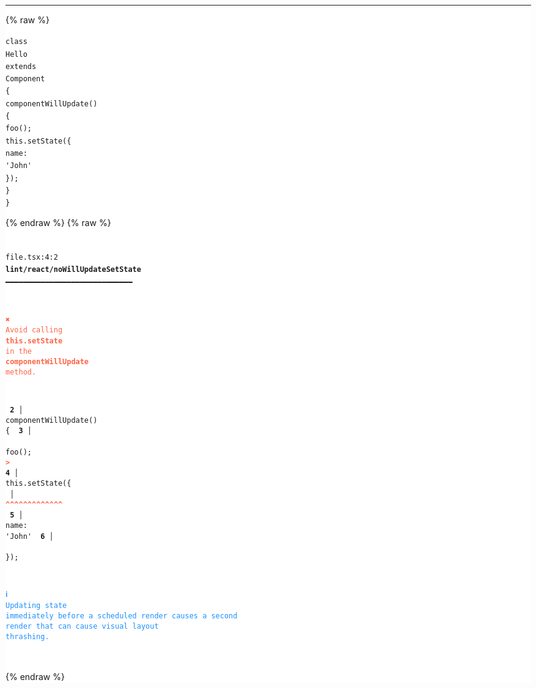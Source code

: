 ---------------

{% raw %}<pre class="language-text"><code class="language-text"><span class="token keyword">class</span> <span class="token variable">Hello</span> <span class="token keyword">extends</span> <span class="token variable">Component</span> <span class="token punctuation">{</span>
	<span class="token variable">componentWillUpdate</span><span class="token punctuation">(</span><span class="token punctuation">)</span> <span class="token punctuation">{</span>
		<span class="token variable">foo</span><span class="token punctuation">(</span><span class="token punctuation">)</span><span class="token punctuation">;</span>
		<span class="token keyword">this</span><span class="token punctuation">.</span><span class="token variable">setState</span><span class="token punctuation">(</span><span class="token punctuation">{</span>
			<span class="token variable">name</span><span class="token punctuation">:</span> <span class="token string">&apos;John&apos;</span>
		<span class="token punctuation">}</span><span class="token punctuation">)</span><span class="token punctuation">;</span>
	<span class="token punctuation">}</span>
<span class="token punctuation">}</span></code></pre>{% endraw %}
{% raw %}<pre class="language-text"><code class="language-text">
 <span style="text-decoration-style: dotted;">file.tsx:4:2</span> <strong>lint/react/noWillUpdateSetState</strong> ━━━━━━━━━━━━━━━━━━━━━━━━━━━━━

  <strong><span style="color: Tomato;">✖ </span></strong><span style="color: Tomato;">Avoid calling </span><span style="color: Tomato;"><strong>this.setState</strong></span><span style="color: Tomato;"> in the </span><span style="color: Tomato;"><strong>componentWillUpdate</strong></span><span style="color: Tomato;"> method.</span>

  <strong>  2</strong><strong> │ </strong>  <span class="token variable">componentWillUpdate</span><span class="token punctuation">(</span><span class="token punctuation">)</span> <span class="token punctuation">{</span>
  <strong>  3</strong><strong> │ </strong>    <span class="token variable">foo</span><span class="token punctuation">(</span><span class="token punctuation">)</span><span class="token punctuation">;</span>
  <strong><span style="color: Tomato;">></span></strong><strong> 4</strong><strong> │ </strong>    <span class="token keyword">this</span><span class="token punctuation">.</span><span class="token variable">setState</span><span class="token punctuation">(</span><span class="token punctuation">{</span>
     <strong> │ </strong>    <span style="color: Tomato;"><strong>^</strong></span><span style="color: Tomato;"><strong>^</strong></span><span style="color: Tomato;"><strong>^</strong></span><span style="color: Tomato;"><strong>^</strong></span><span style="color: Tomato;"><strong>^</strong></span><span style="color: Tomato;"><strong>^</strong></span><span style="color: Tomato;"><strong>^</strong></span><span style="color: Tomato;"><strong>^</strong></span><span style="color: Tomato;"><strong>^</strong></span><span style="color: Tomato;"><strong>^</strong></span><span style="color: Tomato;"><strong>^</strong></span><span style="color: Tomato;"><strong>^</strong></span><span style="color: Tomato;"><strong>^</strong></span>
  <strong>  5</strong><strong> │ </strong>      <span class="token variable">name</span><span class="token punctuation">:</span> <span class="token string">&apos;John&apos;</span>
  <strong>  6</strong><strong> │ </strong>    <span class="token punctuation">}</span><span class="token punctuation">)</span><span class="token punctuation">;</span>

  <strong><span style="color: DodgerBlue;">ℹ </span></strong><span style="color: DodgerBlue;">Updating state immediately before a scheduled render causes a second</span>
    <span style="color: DodgerBlue;">render that can cause visual layout thrashing.</span>

</code></pre>{% endraw %}
